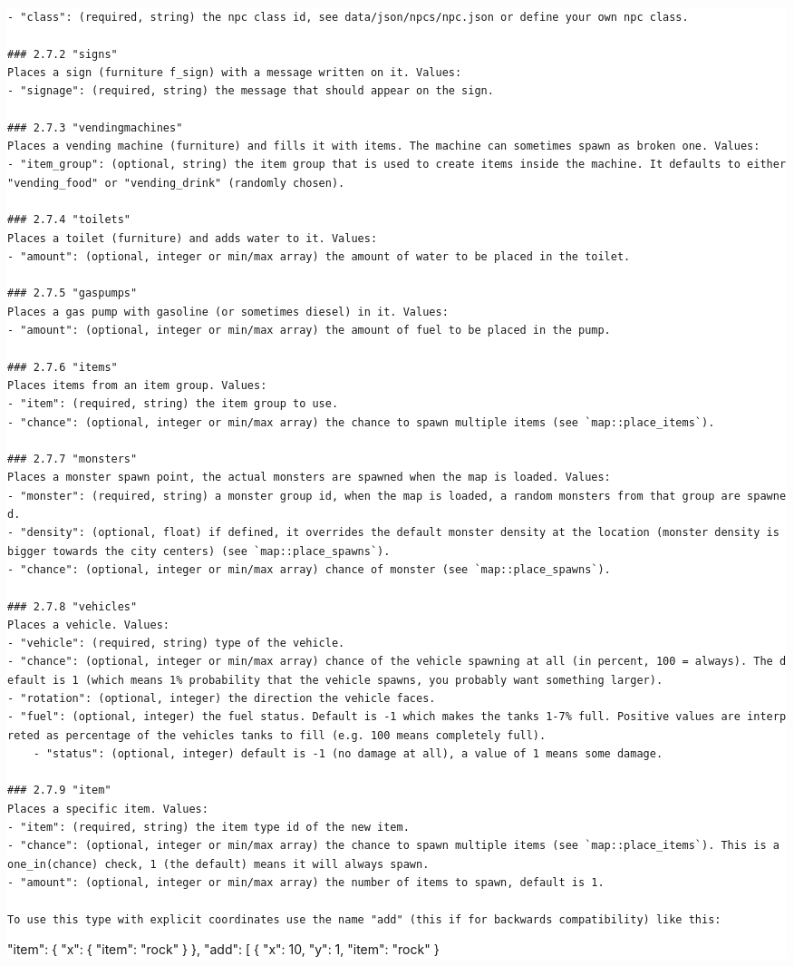 ```
- "class": (required, string) the npc class id, see data/json/npcs/npc.json or define your own npc class.

### 2.7.2 "signs"
Places a sign (furniture f_sign) with a message written on it. Values:
- "signage": (required, string) the message that should appear on the sign.

### 2.7.3 "vendingmachines"
Places a vending machine (furniture) and fills it with items. The machine can sometimes spawn as broken one. Values:
- "item_group": (optional, string) the item group that is used to create items inside the machine. It defaults to either "vending_food" or "vending_drink" (randomly chosen).

### 2.7.4 "toilets"
Places a toilet (furniture) and adds water to it. Values:
- "amount": (optional, integer or min/max array) the amount of water to be placed in the toilet.

### 2.7.5 "gaspumps"
Places a gas pump with gasoline (or sometimes diesel) in it. Values:
- "amount": (optional, integer or min/max array) the amount of fuel to be placed in the pump.

### 2.7.6 "items"
Places items from an item group. Values:
- "item": (required, string) the item group to use.
- "chance": (optional, integer or min/max array) the chance to spawn multiple items (see `map::place_items`).

### 2.7.7 "monsters"
Places a monster spawn point, the actual monsters are spawned when the map is loaded. Values:
- "monster": (required, string) a monster group id, when the map is loaded, a random monsters from that group are spawned.
- "density": (optional, float) if defined, it overrides the default monster density at the location (monster density is bigger towards the city centers) (see `map::place_spawns`).
- "chance": (optional, integer or min/max array) chance of monster (see `map::place_spawns`).

### 2.7.8 "vehicles"
Places a vehicle. Values:
- "vehicle": (required, string) type of the vehicle.
- "chance": (optional, integer or min/max array) chance of the vehicle spawning at all (in percent, 100 = always). The default is 1 (which means 1% probability that the vehicle spawns, you probably want something larger).
- "rotation": (optional, integer) the direction the vehicle faces.
- "fuel": (optional, integer) the fuel status. Default is -1 which makes the tanks 1-7% full. Positive values are interpreted as percentage of the vehicles tanks to fill (e.g. 100 means completely full). 
    - "status": (optional, integer) default is -1 (no damage at all), a value of 1 means some damage.

### 2.7.9 "item"
Places a specific item. Values:
- "item": (required, string) the item type id of the new item.
- "chance": (optional, integer or min/max array) the chance to spawn multiple items (see `map::place_items`). This is a one_in(chance) check, 1 (the default) means it will always spawn.
- "amount": (optional, integer or min/max array) the number of items to spawn, default is 1.

To use this type with explicit coordinates use the name "add" (this if for backwards compatibility) like this:
```
"item": {
    "x": { "item": "rock" }
},
"add": [
    { "x": 10, "y": 1, "item": "rock" }